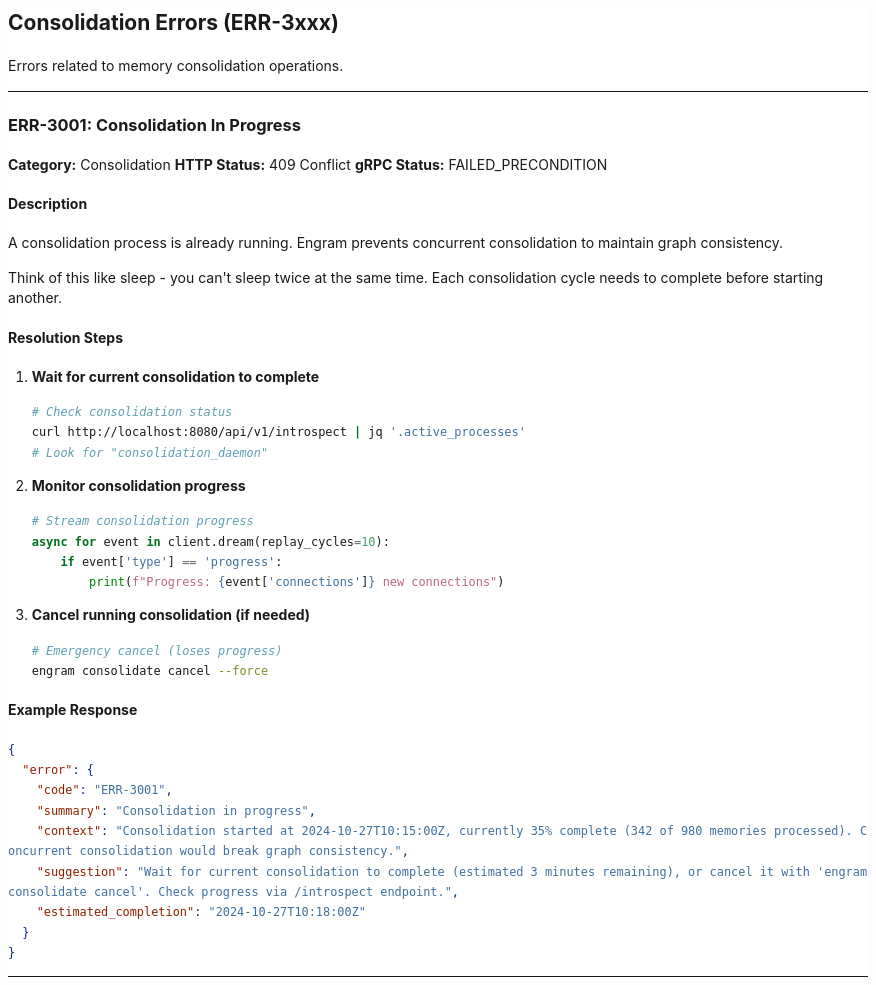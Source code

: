 ```python
```

## Consolidation Errors (ERR-3xxx)

Errors related to memory consolidation operations.

---

### ERR-3001: Consolidation In Progress

**Category:** Consolidation
**HTTP Status:** 409 Conflict
**gRPC Status:** FAILED_PRECONDITION

#### Description

A consolidation process is already running. Engram prevents concurrent consolidation to maintain graph consistency.

Think of this like sleep - you can't sleep twice at the same time. Each consolidation cycle needs to complete before starting another.

#### Resolution Steps

1. **Wait for current consolidation to complete**

   ```bash
   # Check consolidation status
   curl http://localhost:8080/api/v1/introspect | jq '.active_processes'
   # Look for "consolidation_daemon"
   ```

2. **Monitor consolidation progress**

   ```python
   # Stream consolidation progress
   async for event in client.dream(replay_cycles=10):
       if event['type'] == 'progress':
           print(f"Progress: {event['connections']} new connections")
   ```

3. **Cancel running consolidation (if needed)**

   ```bash
   # Emergency cancel (loses progress)
   engram consolidate cancel --force
   ```

#### Example Response

```json
{
  "error": {
    "code": "ERR-3001",
    "summary": "Consolidation in progress",
    "context": "Consolidation started at 2024-10-27T10:15:00Z, currently 35% complete (342 of 980 memories processed). Concurrent consolidation would break graph consistency.",
    "suggestion": "Wait for current consolidation to complete (estimated 3 minutes remaining), or cancel it with 'engram consolidate cancel'. Check progress via /introspect endpoint.",
    "estimated_completion": "2024-10-27T10:18:00Z"
  }
}

```

---